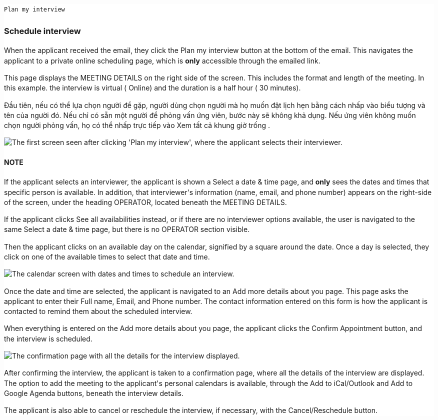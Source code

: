 `Plan my interview`

### Schedule interview

When the applicant received the email, they click the Plan my interview button at the
bottom of the email. This navigates the applicant to a private online scheduling page, which is
**only** accessible through the emailed link.

This page displays the MEETING DETAILS on the right side of the screen. This includes
the format and length of the meeting. In this example. the interview is virtual
(<i class="fa fa-video-camera"></i> Online) and the duration is a half hour (<i class="fa fa-clock-o"></i>
30 minutes).

Đầu tiên, nếu có thể lựa chọn người để gặp, người dùng chọn người mà họ muốn đặt lịch hẹn bằng cách nhấp vào biểu tượng và tên của người đó. Nếu chỉ có sẵn một người để phỏng vấn ứng viên, bước này sẽ không khả dụng. Nếu ứng viên không muốn chọn người phỏng vấn, họ có thể nhấp trực tiếp vào Xem tất cả khung giờ trống <i class="fa fa-arrow-right"></i>.

![The first screen seen after clicking 'Plan my interview', where the applicant selects their
interviewer.](applications/hr/recruitment/schedule_interviews/select-interviewer.png)

#### NOTE
If the applicant selects an interviewer, the applicant is shown a Select a date &
time page, and **only** sees the dates and times that specific person is available. In addition,
that interviewer's information (name, email, and phone number) appears on the right-side of the
screen, under the heading OPERATOR, located beneath the MEETING DETAILS.

If the applicant clicks See all availabilities <i class="fa fa-arrow-right"></i> instead, or if
there are no interviewer options available, the user is navigated to the same Select a
date & time page, but there is no OPERATOR section visible.

Then the applicant clicks on an available day on the calendar, signified by a square around the
date. Once a day is selected, they click on one of the available times to select that date and time.

![The calendar screen with dates and times to schedule an interview.](applications/hr/recruitment/schedule_interviews/select-date-time.png)

Once the date and time are selected, the applicant is navigated to an Add more details
about you page. This page asks the applicant to enter their Full name,
Email, and Phone number. The contact information entered on this form is how
the applicant is contacted to remind them about the scheduled interview.

When everything is entered on the Add more details about you page, the applicant clicks
the Confirm Appointment button, and the interview is scheduled.

![The confirmation page with all the details for the interview displayed.](applications/hr/recruitment/schedule_interviews/confirmation.png)

After confirming the interview, the applicant is taken to a confirmation page, where all the details
of the interview are displayed. The option to add the meeting to the applicant's personal calendars
is available, through the Add to iCal/Outlook and Add to Google Agenda
buttons, beneath the interview details.

The applicant is also able to cancel or reschedule the interview, if necessary, with the
Cancel/Reschedule button.
